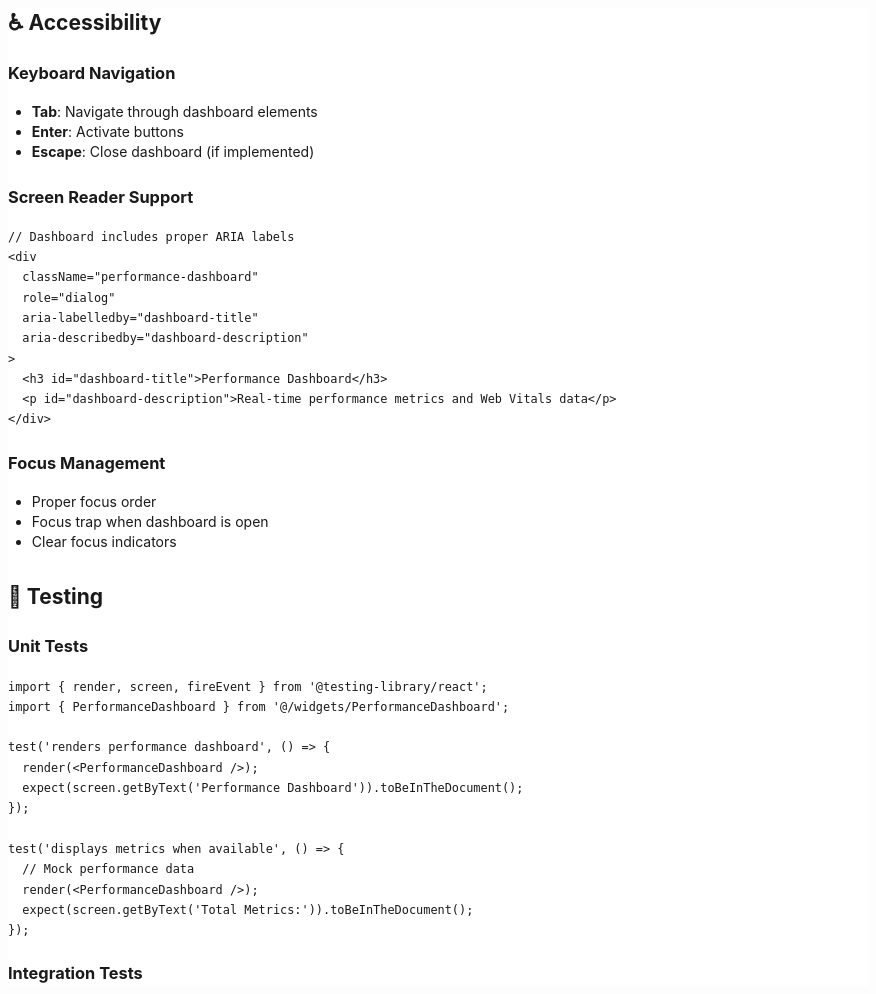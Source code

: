 ## ♿ Accessibility

### **Keyboard Navigation**

- **Tab**: Navigate through dashboard elements
- **Enter**: Activate buttons
- **Escape**: Close dashboard (if implemented)

### **Screen Reader Support**

```tsx
// Dashboard includes proper ARIA labels
<div
  className="performance-dashboard"
  role="dialog"
  aria-labelledby="dashboard-title"
  aria-describedby="dashboard-description"
>
  <h3 id="dashboard-title">Performance Dashboard</h3>
  <p id="dashboard-description">Real-time performance metrics and Web Vitals data</p>
</div>
```

### **Focus Management**

- Proper focus order
- Focus trap when dashboard is open
- Clear focus indicators

## 🧪 Testing

### **Unit Tests**

```tsx
import { render, screen, fireEvent } from '@testing-library/react';
import { PerformanceDashboard } from '@/widgets/PerformanceDashboard';

test('renders performance dashboard', () => {
  render(<PerformanceDashboard />);
  expect(screen.getByText('Performance Dashboard')).toBeInTheDocument();
});

test('displays metrics when available', () => {
  // Mock performance data
  render(<PerformanceDashboard />);
  expect(screen.getByText('Total Metrics:')).toBeInTheDocument();
});
```

### **Integration Tests**

